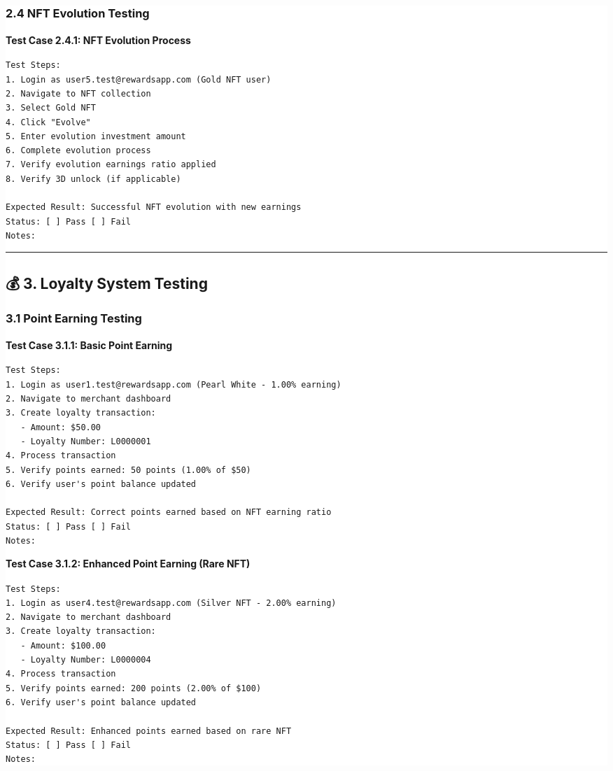 ### 2.4 NFT Evolution Testing

**Test Case 2.4.1: NFT Evolution Process**
```
Test Steps:
1. Login as user5.test@rewardsapp.com (Gold NFT user)
2. Navigate to NFT collection
3. Select Gold NFT
4. Click "Evolve"
5. Enter evolution investment amount
6. Complete evolution process
7. Verify evolution earnings ratio applied
8. Verify 3D unlock (if applicable)

Expected Result: Successful NFT evolution with new earnings
Status: [ ] Pass [ ] Fail
Notes: 
```

---

## 💰 3. Loyalty System Testing

### 3.1 Point Earning Testing

**Test Case 3.1.1: Basic Point Earning**
```
Test Steps:
1. Login as user1.test@rewardsapp.com (Pearl White - 1.00% earning)
2. Navigate to merchant dashboard
3. Create loyalty transaction:
   - Amount: $50.00
   - Loyalty Number: L0000001
4. Process transaction
5. Verify points earned: 50 points (1.00% of $50)
6. Verify user's point balance updated

Expected Result: Correct points earned based on NFT earning ratio
Status: [ ] Pass [ ] Fail
Notes: 
```

**Test Case 3.1.2: Enhanced Point Earning (Rare NFT)**
```
Test Steps:
1. Login as user4.test@rewardsapp.com (Silver NFT - 2.00% earning)
2. Navigate to merchant dashboard
3. Create loyalty transaction:
   - Amount: $100.00
   - Loyalty Number: L0000004
4. Process transaction
5. Verify points earned: 200 points (2.00% of $100)
6. Verify user's point balance updated

Expected Result: Enhanced points earned based on rare NFT
Status: [ ] Pass [ ] Fail
Notes: 
```
